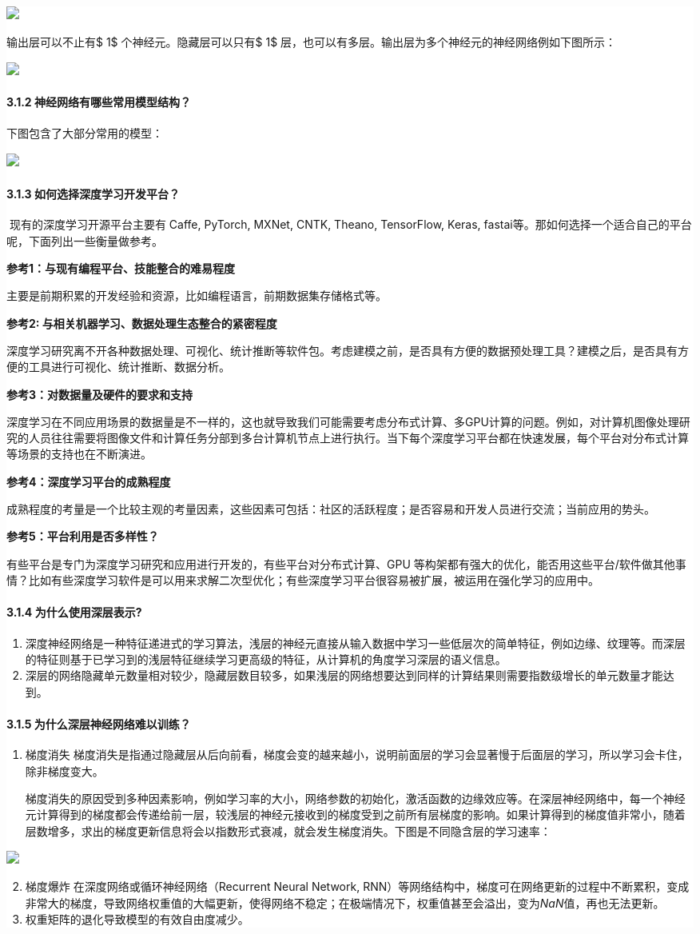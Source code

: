 ![](ch03\_深度学习基础/img/ch3/3.1.1.5.png)

输出层可以不止有$ 1$ 个神经元。隐藏层可以只有$ 1$ 层，也可以有多层。输出层为多个神经元的神经网络例如下图所示：

![](ch03\_深度学习基础/img/ch3/3.1.1.6.png)

#### 3.1.2 神经网络有哪些常用模型结构？

下图包含了大部分常用的模型：

![](ch03\_深度学习基础/img/ch3/3-7.jpg)

#### 3.1.3 如何选择深度学习开发平台？

​ 现有的深度学习开源平台主要有 Caffe, PyTorch, MXNet, CNTK, Theano, TensorFlow, Keras, fastai等。那如何选择一个适合自己的平台呢，下面列出一些衡量做参考。

**参考1：与现有编程平台、技能整合的难易程度**

​ 主要是前期积累的开发经验和资源，比如编程语言，前期数据集存储格式等。

**参考2: 与相关机器学习、数据处理生态整合的紧密程度**

​ 深度学习研究离不开各种数据处理、可视化、统计推断等软件包。考虑建模之前，是否具有方便的数据预处理工具？建模之后，是否具有方便的工具进行可视化、统计推断、数据分析。

**参考3：对数据量及硬件的要求和支持**

​ 深度学习在不同应用场景的数据量是不一样的，这也就导致我们可能需要考虑分布式计算、多GPU计算的问题。例如，对计算机图像处理研究的人员往往需要将图像文件和计算任务分部到多台计算机节点上进行执行。当下每个深度学习平台都在快速发展，每个平台对分布式计算等场景的支持也在不断演进。

**参考4：深度学习平台的成熟程度**

​ 成熟程度的考量是一个比较主观的考量因素，这些因素可包括：社区的活跃程度；是否容易和开发人员进行交流；当前应用的势头。

**参考5：平台利用是否多样性？**

​ 有些平台是专门为深度学习研究和应用进行开发的，有些平台对分布式计算、GPU 等构架都有强大的优化，能否用这些平台/软件做其他事情？比如有些深度学习软件是可以用来求解二次型优化；有些深度学习平台很容易被扩展，被运用在强化学习的应用中。

#### 3.1.4 为什么使用深层表示?

1. 深度神经网络是一种特征递进式的学习算法，浅层的神经元直接从输入数据中学习一些低层次的简单特征，例如边缘、纹理等。而深层的特征则基于已学习到的浅层特征继续学习更高级的特征，从计算机的角度学习深层的语义信息。
2. 深层的网络隐藏单元数量相对较少，隐藏层数目较多，如果浅层的网络想要达到同样的计算结果则需要指数级增长的单元数量才能达到。

#### 3.1.5 为什么深层神经网络难以训练？

1.  梯度消失 梯度消失是指通过隐藏层从后向前看，梯度会变的越来越小，说明前面层的学习会显著慢于后面层的学习，所以学习会卡住，除非梯度变大。

    ​ 梯度消失的原因受到多种因素影响，例如学习率的大小，网络参数的初始化，激活函数的边缘效应等。在深层神经网络中，每一个神经元计算得到的梯度都会传递给前一层，较浅层的神经元接收到的梯度受到之前所有层梯度的影响。如果计算得到的梯度值非常小，随着层数增多，求出的梯度更新信息将会以指数形式衰减，就会发生梯度消失。下图是不同隐含层的学习速率：

![](ch03\_深度学习基础/img/ch3/3-8.png)

2. 梯度爆炸 在深度网络或循环神经网络（Recurrent Neural Network, RNN）等网络结构中，梯度可在网络更新的过程中不断累积，变成非常大的梯度，导致网络权重值的大幅更新，使得网络不稳定；在极端情况下，权重值甚至会溢出，变为$NaN$值，再也无法更新。
3.  权重矩阵的退化导致模型的有效自由度减少。

